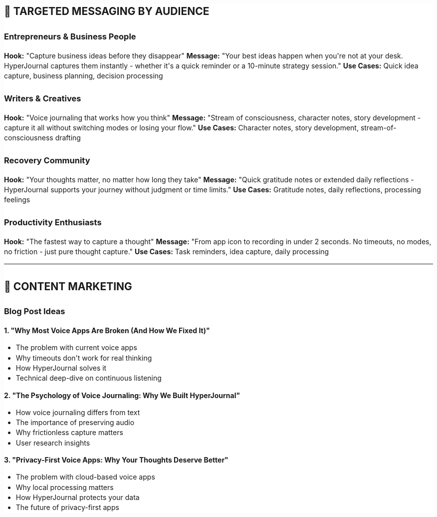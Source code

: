 
## 🎯 **TARGETED MESSAGING BY AUDIENCE**

### **Entrepreneurs & Business People**
**Hook:** "Capture business ideas before they disappear"
**Message:** "Your best ideas happen when you're not at your desk. HyperJournal captures them instantly - whether it's a quick reminder or a 10-minute strategy session."
**Use Cases:** Quick idea capture, business planning, decision processing

### **Writers & Creatives**
**Hook:** "Voice journaling that works how you think"
**Message:** "Stream of consciousness, character notes, story development - capture it all without switching modes or losing your flow."
**Use Cases:** Character notes, story development, stream-of-consciousness drafting

### **Recovery Community**
**Hook:** "Your thoughts matter, no matter how long they take"
**Message:** "Quick gratitude notes or extended daily reflections - HyperJournal supports your journey without judgment or time limits."
**Use Cases:** Gratitude notes, daily reflections, processing feelings

### **Productivity Enthusiasts**
**Hook:** "The fastest way to capture a thought"
**Message:** "From app icon to recording in under 2 seconds. No timeouts, no modes, no friction - just pure thought capture."
**Use Cases:** Task reminders, idea capture, daily processing

---

## 📰 **CONTENT MARKETING**

### **Blog Post Ideas**

**1. "Why Most Voice Apps Are Broken (And How We Fixed It)"**
- The problem with current voice apps
- Why timeouts don't work for real thinking
- How HyperJournal solves it
- Technical deep-dive on continuous listening

**2. "The Psychology of Voice Journaling: Why We Built HyperJournal"**
- How voice journaling differs from text
- The importance of preserving audio
- Why frictionless capture matters
- User research insights

**3. "Privacy-First Voice Apps: Why Your Thoughts Deserve Better"**
- The problem with cloud-based voice apps
- Why local processing matters
- How HyperJournal protects your data
- The future of privacy-first apps
